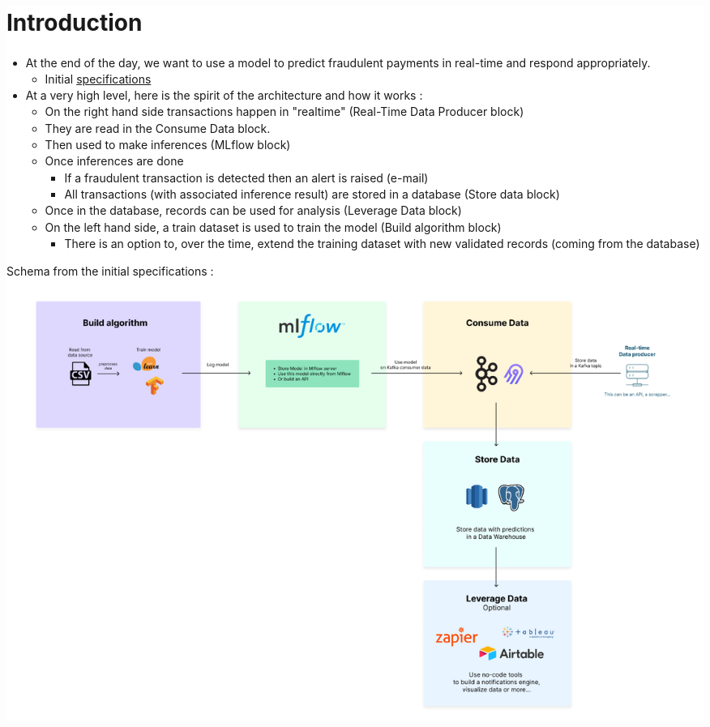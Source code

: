 

# Introduction 

* At the end of the day, we want to use a model to predict fraudulent payments in real-time and respond appropriately.
    * Initial [specifications](https://app.jedha.co/course/final-projects-l/automatic-fraud-detection-l)
* At a very high level, here is the spirit of the architecture and how it works :
    * On the right hand side transactions happen in "realtime" (Real-Time Data Producer block)  
    * They are read in the Consume Data block.
    * Then used to make inferences (MLflow block)
    * Once inferences are done
        * If a fraudulent transaction is detected then an alert is raised (e-mail)
        * All transactions (with associated inference result) are stored in a database (Store data block)
    * Once in the database, records can be used for analysis (Leverage Data block)
    * On the left hand side, a train dataset is used to train the model (Build algorithm block)
        * There is an option to, over the time, extend the training dataset with new validated records (coming from the database)



Schema from the initial specifications :

<p align="center">
<img src="./img01.png" alt="drawing" width="800"/>
<p>
